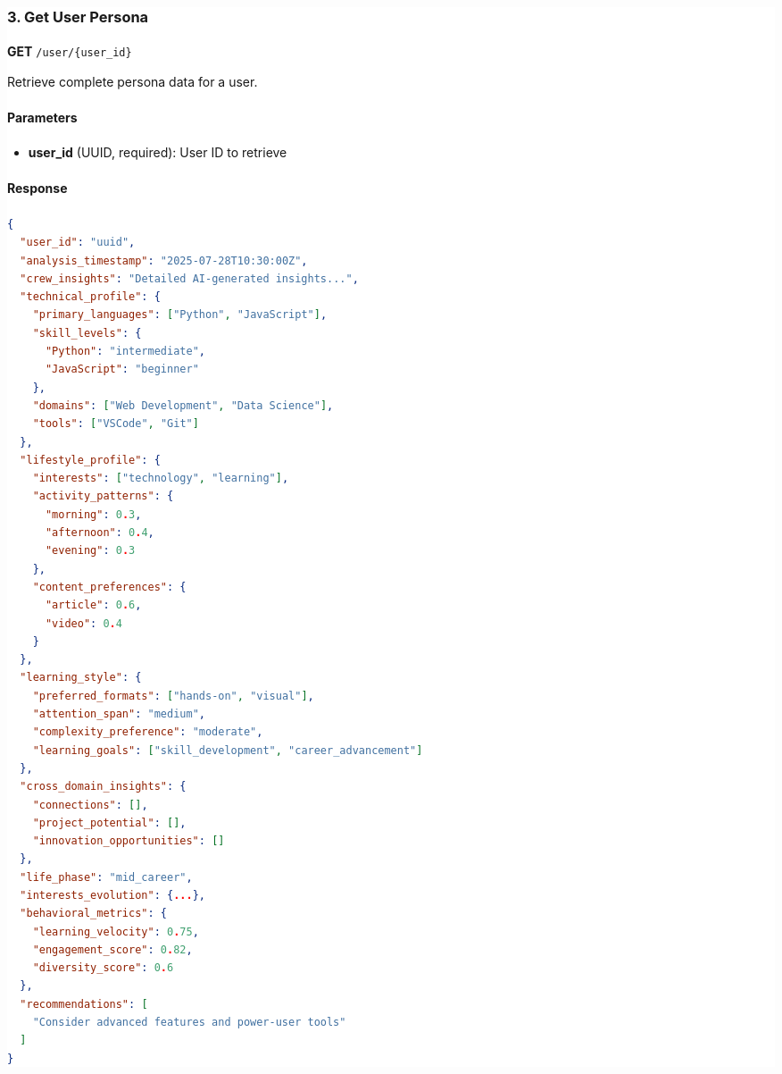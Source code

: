 
### 3. Get User Persona

**GET** `/user/{user_id}`

Retrieve complete persona data for a user.

#### Parameters
- **user_id** (UUID, required): User ID to retrieve

#### Response
```json
{
  "user_id": "uuid",
  "analysis_timestamp": "2025-07-28T10:30:00Z",
  "crew_insights": "Detailed AI-generated insights...",
  "technical_profile": {
    "primary_languages": ["Python", "JavaScript"],
    "skill_levels": {
      "Python": "intermediate",
      "JavaScript": "beginner"
    },
    "domains": ["Web Development", "Data Science"],
    "tools": ["VSCode", "Git"]
  },
  "lifestyle_profile": {
    "interests": ["technology", "learning"],
    "activity_patterns": {
      "morning": 0.3,
      "afternoon": 0.4,
      "evening": 0.3
    },
    "content_preferences": {
      "article": 0.6,
      "video": 0.4
    }
  },
  "learning_style": {
    "preferred_formats": ["hands-on", "visual"],
    "attention_span": "medium",
    "complexity_preference": "moderate",
    "learning_goals": ["skill_development", "career_advancement"]
  },
  "cross_domain_insights": {
    "connections": [],
    "project_potential": [],
    "innovation_opportunities": []
  },
  "life_phase": "mid_career",
  "interests_evolution": {...},
  "behavioral_metrics": {
    "learning_velocity": 0.75,
    "engagement_score": 0.82,
    "diversity_score": 0.6
  },
  "recommendations": [
    "Consider advanced features and power-user tools"
  ]
}
```
